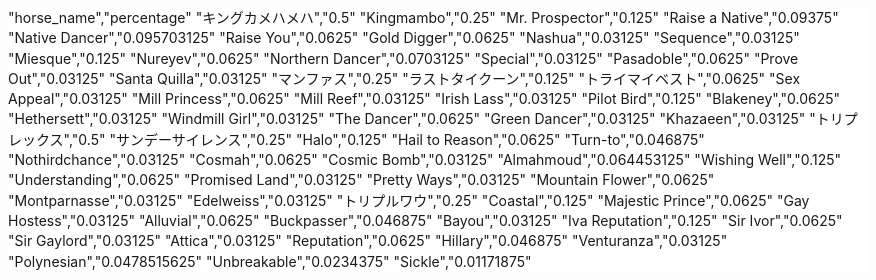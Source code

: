 "horse_name","percentage"
"キングカメハメハ","0.5"
"Kingmambo","0.25"
"Mr. Prospector","0.125"
"Raise a Native","0.09375"
"Native Dancer","0.095703125"
"Raise You","0.0625"
"Gold Digger","0.0625"
"Nashua","0.03125"
"Sequence","0.03125"
"Miesque","0.125"
"Nureyev","0.0625"
"Northern Dancer","0.0703125"
"Special","0.03125"
"Pasadoble","0.0625"
"Prove Out","0.03125"
"Santa Quilla","0.03125"
"マンファス","0.25"
"ラストタイクーン","0.125"
"トライマイベスト","0.0625"
"Sex Appeal","0.03125"
"Mill Princess","0.0625"
"Mill Reef","0.03125"
"Irish Lass","0.03125"
"Pilot Bird","0.125"
"Blakeney","0.0625"
"Hethersett","0.03125"
"Windmill Girl","0.03125"
"The Dancer","0.0625"
"Green Dancer","0.03125"
"Khazaeen","0.03125"
"トリプレックス","0.5"
"サンデーサイレンス","0.25"
"Halo","0.125"
"Hail to Reason","0.0625"
"Turn-to","0.046875"
"Nothirdchance","0.03125"
"Cosmah","0.0625"
"Cosmic Bomb","0.03125"
"Almahmoud","0.064453125"
"Wishing Well","0.125"
"Understanding","0.0625"
"Promised Land","0.03125"
"Pretty Ways","0.03125"
"Mountain Flower","0.0625"
"Montparnasse","0.03125"
"Edelweiss","0.03125"
"トリプルワウ","0.25"
"Coastal","0.125"
"Majestic Prince","0.0625"
"Gay Hostess","0.03125"
"Alluvial","0.0625"
"Buckpasser","0.046875"
"Bayou","0.03125"
"Iva Reputation","0.125"
"Sir Ivor","0.0625"
"Sir Gaylord","0.03125"
"Attica","0.03125"
"Reputation","0.0625"
"Hillary","0.046875"
"Venturanza","0.03125"
"Polynesian","0.0478515625"
"Unbreakable","0.0234375"
"Sickle","0.01171875"